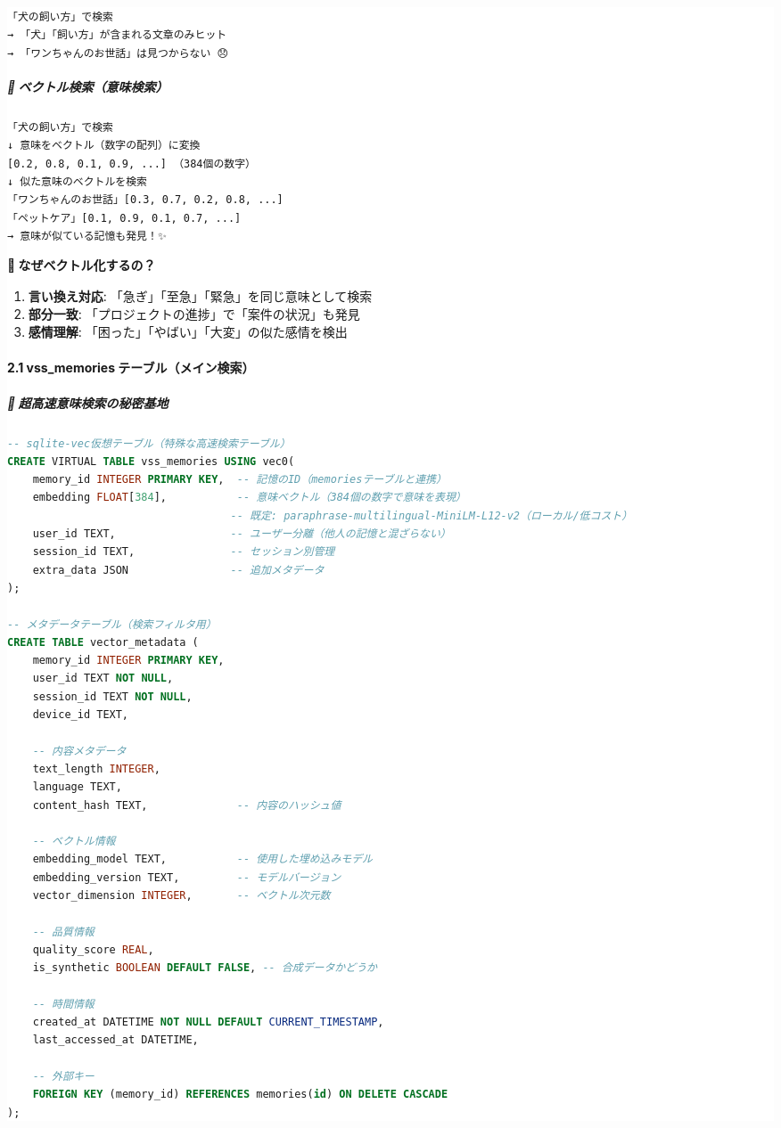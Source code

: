 ```text
「犬の飼い方」で検索
→ 「犬」「飼い方」が含まれる文章のみヒット
→ 「ワンちゃんのお世話」は見つからない 😞
```

##### **🧠 ベクトル検索（意味検索）**

```text
「犬の飼い方」で検索
↓ 意味をベクトル（数字の配列）に変換
[0.2, 0.8, 0.1, 0.9, ...] （384個の数字）
↓ 似た意味のベクトルを検索
「ワンちゃんのお世話」[0.3, 0.7, 0.2, 0.8, ...]
「ペットケア」[0.1, 0.9, 0.1, 0.7, ...]
→ 意味が似ている記憶も発見！✨
```

**🎯 なぜベクトル化するの？**

1. **言い換え対応**: 「急ぎ」「至急」「緊急」を同じ意味として検索
2. **部分一致**: 「プロジェクトの進捗」で「案件の状況」も発見
3. **感情理解**: 「困った」「やばい」「大変」の似た感情を検出

#### **2.1 vss_memories テーブル（メイン検索）**

##### **🚀 超高速意味検索の秘密基地**

```sql
-- sqlite-vec仮想テーブル（特殊な高速検索テーブル）
CREATE VIRTUAL TABLE vss_memories USING vec0(
    memory_id INTEGER PRIMARY KEY,  -- 記憶のID（memoriesテーブルと連携）
    embedding FLOAT[384],           -- 意味ベクトル（384個の数字で意味を表現）
                                   -- 既定: paraphrase-multilingual-MiniLM-L12-v2（ローカル/低コスト）
    user_id TEXT,                  -- ユーザー分離（他人の記憶と混ざらない）
    session_id TEXT,               -- セッション別管理
    extra_data JSON                -- 追加メタデータ
);

-- メタデータテーブル（検索フィルタ用）
CREATE TABLE vector_metadata (
    memory_id INTEGER PRIMARY KEY,
    user_id TEXT NOT NULL,
    session_id TEXT NOT NULL,
    device_id TEXT,
    
    -- 内容メタデータ
    text_length INTEGER,
    language TEXT,
    content_hash TEXT,              -- 内容のハッシュ値
    
    -- ベクトル情報
    embedding_model TEXT,           -- 使用した埋め込みモデル
    embedding_version TEXT,         -- モデルバージョン
    vector_dimension INTEGER,       -- ベクトル次元数
    
    -- 品質情報
    quality_score REAL,
    is_synthetic BOOLEAN DEFAULT FALSE, -- 合成データかどうか
    
    -- 時間情報
    created_at DATETIME NOT NULL DEFAULT CURRENT_TIMESTAMP,
    last_accessed_at DATETIME,
    
    -- 外部キー
    FOREIGN KEY (memory_id) REFERENCES memories(id) ON DELETE CASCADE
);
```